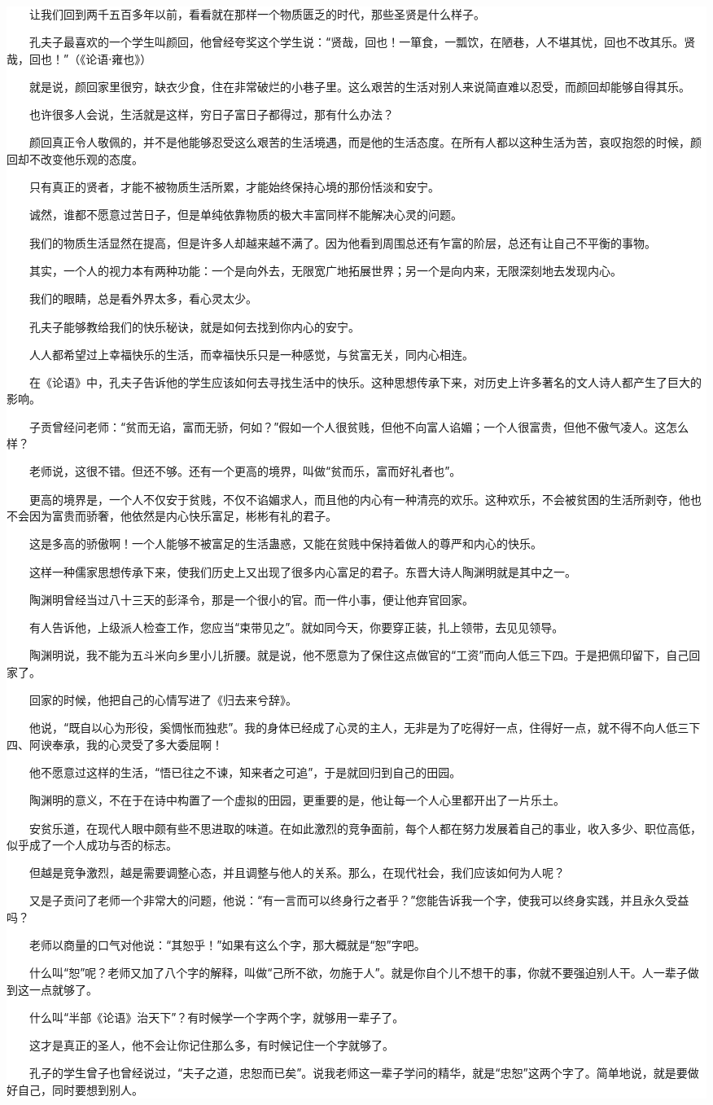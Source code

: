 　　让我们回到两千五百多年以前，看看就在那样一个物质匮乏的时代，那些圣贤是什么样子。

　　孔夫子最喜欢的一个学生叫颜回，他曾经夸奖这个学生说：“贤哉，回也！一箪食，一瓢饮，在陋巷，人不堪其忧，回也不改其乐。贤哉，回也！”（《论语·雍也》）

　　就是说，颜回家里很穷，缺衣少食，住在非常破烂的小巷子里。这么艰苦的生活对别人来说简直难以忍受，而颜回却能够自得其乐。

　　也许很多人会说，生活就是这样，穷日子富日子都得过，那有什么办法？

　　颜回真正令人敬佩的，并不是他能够忍受这么艰苦的生活境遇，而是他的生活态度。在所有人都以这种生活为苦，哀叹抱怨的时候，颜回却不改变他乐观的态度。

　　只有真正的贤者，才能不被物质生活所累，才能始终保持心境的那份恬淡和安宁。

　　诚然，谁都不愿意过苦日子，但是单纯依靠物质的极大丰富同样不能解决心灵的问题。

　　我们的物质生活显然在提高，但是许多人却越来越不满了。因为他看到周围总还有乍富的阶层，总还有让自己不平衡的事物。

　　其实，一个人的视力本有两种功能：一个是向外去，无限宽广地拓展世界；另一个是向内来，无限深刻地去发现内心。

　　我们的眼睛，总是看外界太多，看心灵太少。

　　孔夫子能够教给我们的快乐秘诀，就是如何去找到你内心的安宁。

　　人人都希望过上幸福快乐的生活，而幸福快乐只是一种感觉，与贫富无关，同内心相连。

　　在《论语》中，孔夫子告诉他的学生应该如何去寻找生活中的快乐。这种思想传承下来，对历史上许多著名的文人诗人都产生了巨大的影响。

　　子贡曾经问老师：“贫而无谄，富而无骄，何如？”假如一个人很贫贱，但他不向富人谄媚；一个人很富贵，但他不傲气凌人。这怎么样？

　　老师说，这很不错。但还不够。还有一个更高的境界，叫做“贫而乐，富而好礼者也”。

　　更高的境界是，一个人不仅安于贫贱，不仅不谄媚求人，而且他的内心有一种清亮的欢乐。这种欢乐，不会被贫困的生活所剥夺，他也不会因为富贵而骄奢，他依然是内心快乐富足，彬彬有礼的君子。

　　这是多高的骄傲啊！一个人能够不被富足的生活蛊惑，又能在贫贱中保持着做人的尊严和内心的快乐。

　　这样一种儒家思想传承下来，使我们历史上又出现了很多内心富足的君子。东晋大诗人陶渊明就是其中之一。

　　陶渊明曾经当过八十三天的彭泽令，那是一个很小的官。而一件小事，便让他弃官回家。

　　有人告诉他，上级派人检查工作，您应当“束带见之”。就如同今天，你要穿正装，扎上领带，去见见领导。

　　陶渊明说，我不能为五斗米向乡里小儿折腰。就是说，他不愿意为了保住这点做官的“工资”而向人低三下四。于是把佩印留下，自己回家了。

　　回家的时候，他把自己的心情写进了《归去来兮辞》。

　　他说，“既自以心为形役，奚惆怅而独悲”。我的身体已经成了心灵的主人，无非是为了吃得好一点，住得好一点，就不得不向人低三下四、阿谀奉承，我的心灵受了多大委屈啊！

　　他不愿意过这样的生活，“悟已往之不谏，知来者之可追”，于是就回归到自己的田园。

　　陶渊明的意义，不在于在诗中构置了一个虚拟的田园，更重要的是，他让每一个人心里都开出了一片乐土。

　　安贫乐道，在现代人眼中颇有些不思进取的味道。在如此激烈的竞争面前，每个人都在努力发展着自己的事业，收入多少、职位高低，似乎成了一个人成功与否的标志。

　　但越是竞争激烈，越是需要调整心态，并且调整与他人的关系。那么，在现代社会，我们应该如何为人呢？

　　又是子贡问了老师一个非常大的问题，他说：“有一言而可以终身行之者乎？”您能告诉我一个字，使我可以终身实践，并且永久受益吗？

　　老师以商量的口气对他说：“其恕乎！”如果有这么个字，那大概就是“恕”字吧。

　　什么叫“恕”呢？老师又加了八个字的解释，叫做“己所不欲，勿施于人”。就是你自个儿不想干的事，你就不要强迫别人干。人一辈子做到这一点就够了。

　　什么叫“半部《论语》治天下”？有时候学一个字两个字，就够用一辈子了。

　　这才是真正的圣人，他不会让你记住那么多，有时候记住一个字就够了。

　　孔子的学生曾子也曾经说过，“夫子之道，忠恕而已矣”。说我老师这一辈子学问的精华，就是“忠恕”这两个字了。简单地说，就是要做好自己，同时要想到别人。
